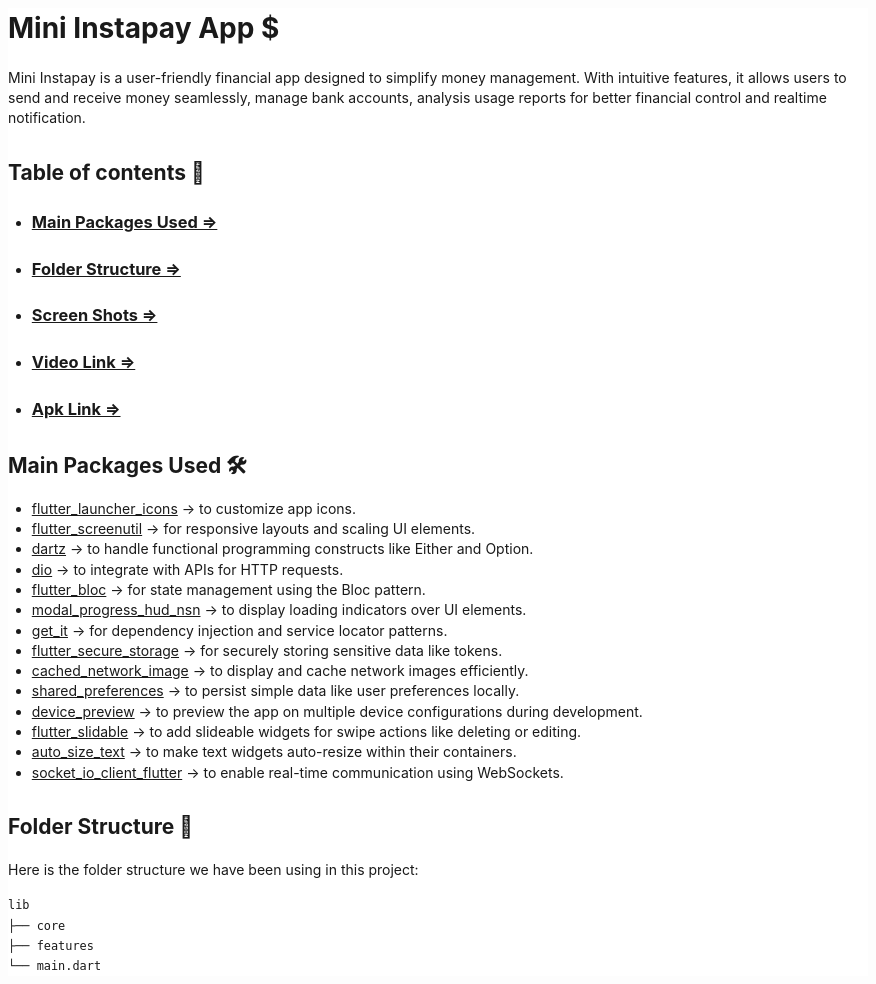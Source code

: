 # Mini Instapay App $

Mini Instapay is a user-friendly financial app designed to simplify money management. With intuitive features, it allows users to send and receive money seamlessly, manage bank accounts, analysis usage reports for better financial control and realtime notification.

## Table of contents 📑

- ### [Main Packages Used =>](#main-packages-used)
- ### [Folder Structure =>](#folder-structure)
- ### [Screen Shots =>](#screen-shots)
- ### [Video Link =>](#video-link)
- ### [Apk Link =>](#apk-link)

## Main Packages Used 🛠

- [flutter_launcher_icons](https://pub.dev/packages/flutter_launcher_icons) -> to customize app icons.
- [flutter_screenutil](https://pub.dev/packages/flutter_screenutil) -> for responsive layouts and scaling UI elements.
- [dartz](https://pub.dev/packages/dartz) -> to handle functional programming constructs like Either and Option.
- [dio](https://pub.dev/packages/dio) -> to integrate with APIs for HTTP requests.
- [flutter_bloc](https://pub.dev/packages/flutter_bloc) -> for state management using the Bloc pattern.
- [modal_progress_hud_nsn](https://pub.dev/packages/modal_progress_hud_nsn) -> to display loading indicators over UI elements.
- [get_it](https://pub.dev/packages/get_it) -> for dependency injection and service locator patterns.
- [flutter_secure_storage](https://pub.dev/packages/flutter_secure_storage) -> for securely storing sensitive data like tokens.
- [cached_network_image](https://pub.dev/packages/cached_network_image) -> to display and cache network images efficiently.
- [shared_preferences](https://pub.dev/packages/shared_preferences) -> to persist simple data like user preferences locally.
- [device_preview](https://pub.dev/packages/device_preview) -> to preview the app on multiple device configurations during development.
- [flutter_slidable](https://pub.dev/packages/flutter_slidable) -> to add slideable widgets for swipe actions like deleting or editing.
- [auto_size_text](https://pub.dev/packages/auto_size_text) -> to make text widgets auto-resize within their containers.
- [socket_io_client_flutter](https://pub.dev/packages/socket_io_client_flutter) -> to enable real-time communication using WebSockets.

## Folder Structure 📂

Here is the folder structure we have been using in this project:

```
lib
├── core
├── features
└── main.dart
```
